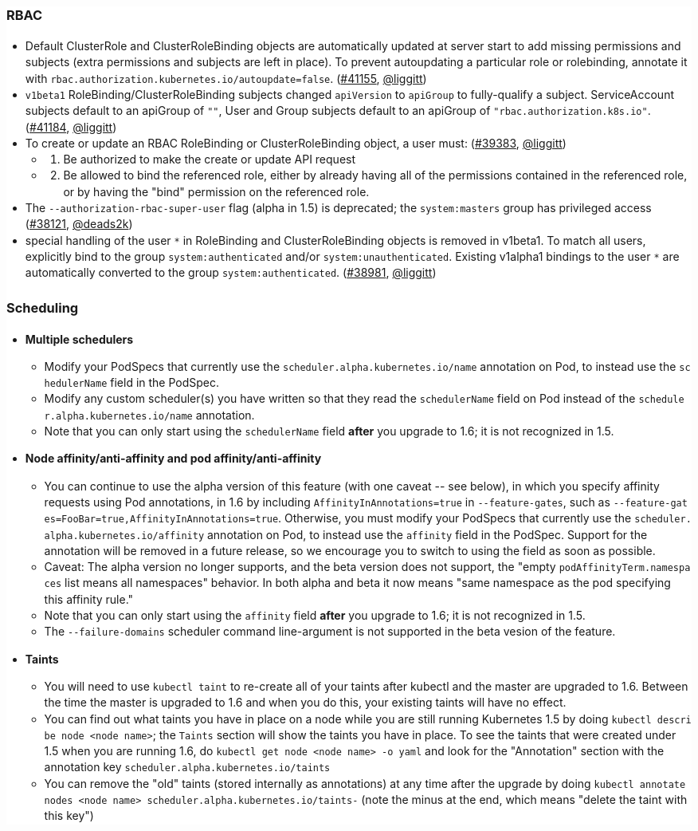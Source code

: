 ### RBAC
* Default ClusterRole and ClusterRoleBinding objects are automatically updated at server start to add missing permissions and subjects (extra permissions and subjects are left in place). To prevent autoupdating a particular role or rolebinding, annotate it with `rbac.authorization.kubernetes.io/autoupdate=false`. ([#41155](https://github.com/kubernetes/kubernetes/pull/41155), [@liggitt](https://github.com/liggitt))
* `v1beta1` RoleBinding/ClusterRoleBinding subjects changed `apiVersion` to `apiGroup` to fully-qualify a subject. ServiceAccount subjects default to an apiGroup of `""`, User and Group subjects default to an apiGroup of `"rbac.authorization.k8s.io"`. ([#41184](https://github.com/kubernetes/kubernetes/pull/41184), [@liggitt](https://github.com/liggitt))
* To create or update an RBAC RoleBinding or ClusterRoleBinding object, a user must: ([#39383](https://github.com/kubernetes/kubernetes/pull/39383), [@liggitt](https://github.com/liggitt))
    * 1. Be authorized to make the create or update API request
    * 2. Be allowed to bind the referenced role, either by already having all of the permissions contained in the referenced role, or by having the "bind" permission on the referenced role.
* The `--authorization-rbac-super-user` flag (alpha in 1.5) is deprecated; the `system:masters` group has privileged access ([#38121](https://github.com/kubernetes/kubernetes/pull/38121), [@deads2k](https://github.com/deads2k))
* special handling of the user `*` in RoleBinding and ClusterRoleBinding objects is removed in v1beta1. To match all users, explicitly bind to the group `system:authenticated` and/or `system:unauthenticated`. Existing v1alpha1 bindings to the user `*` are automatically converted to the group `system:authenticated`. ([#38981](https://github.com/kubernetes/kubernetes/pull/38981), [@liggitt](https://github.com/liggitt))

### Scheduling
* **Multiple schedulers**
  * Modify your PodSpecs that currently use the `scheduler.alpha.kubernetes.io/name` annotation on Pod, to instead use the `schedulerName` field in the PodSpec.
  * Modify any custom scheduler(s) you have written so that they read the `schedulerName` field on Pod instead of the `scheduler.alpha.kubernetes.io/name` annotation. 
  * Note that you can only start using the `schedulerName` field **after** you upgrade to 1.6; it is not recognized in 1.5.

* **Node affinity/anti-affinity and pod affinity/anti-affinity**
  * You can continue to use the alpha version of this feature (with one caveat -- see below), in which you specify affinity requests using Pod annotations, in 1.6 by including `AffinityInAnnotations=true` in `--feature-gates`, such as `--feature-gates=FooBar=true,AffinityInAnnotations=true`. Otherwise, you must modify your PodSpecs that currently use the `scheduler.alpha.kubernetes.io/affinity` annotation on Pod, to instead use the `affinity` field in the PodSpec. Support for the annotation will be removed in a future release, so we encourage you to switch to using the field as soon as possible.
  * Caveat: The alpha version no longer supports, and the beta version does not support, the "empty `podAffinityTerm.namespaces` list means all namespaces" behavior. In both alpha and beta it now means "same namespace as the pod specifying this affinity rule."
  * Note that you can only start using the `affinity` field **after** you upgrade to 1.6; it is not recognized in 1.5.
  * The `--failure-domains` scheduler command line-argument is not supported in the beta vesion of the feature.

* **Taints**
  * You will need to use `kubectl taint` to re-create all of your taints after kubectl and the master are upgraded to 1.6. Between the time the master is upgraded to 1.6 and when you do this, your existing taints will have no effect. 
  * You can find out what taints you have in place on a node while you are still running Kubernetes 1.5 by doing `kubectl describe node <node name>`; the `Taints` section will show the taints you have in place. To see the taints that were created under 1.5 when you are running 1.6, do `kubectl get node <node name> -o yaml` and look for the "Annotation" section with the annotation key `scheduler.alpha.kubernetes.io/taints`
  * You can remove the "old" taints (stored internally as annotations) at any time after the upgrade by doing `kubectl annotate nodes <node name> scheduler.alpha.kubernetes.io/taints-` (note the minus at the end, which means "delete the taint with this key")